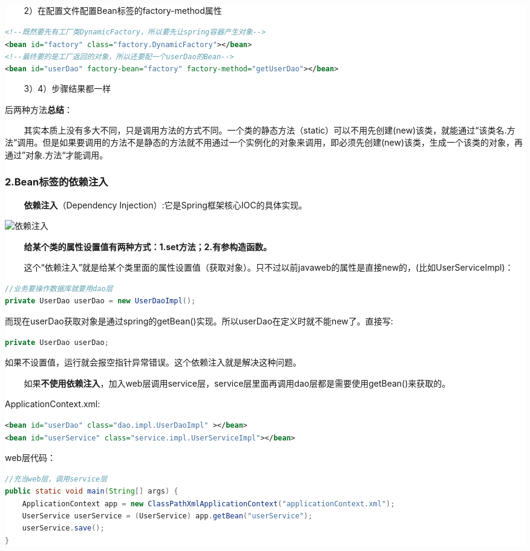 &nbsp;&nbsp;&nbsp;&nbsp;&nbsp;&nbsp;&nbsp;&nbsp;2）在配置文件配置Bean标签的factory-method属性

```xml
<!--既然要先有工厂类DynamicFactory，所以要先让spring容器产生对象-->
<bean id="factory" class="factory.DynamicFactory"></bean>
<!--最终要的是工厂返回的对象，所以还要配一个userDao的Bean-->
<bean id="userDao" factory-bean="factory" factory-method="getUserDao"></bean>
```

&nbsp;&nbsp;&nbsp;&nbsp;&nbsp;&nbsp;&nbsp;&nbsp;3）4）步骤结果都一样

后两种方法**总结**：

&nbsp;&nbsp;&nbsp;&nbsp;&nbsp;&nbsp;&nbsp;&nbsp;其实本质上没有多大不同，只是调用方法的方式不同。一个类的静态方法（static）可以不用先创建(new)该类，就能通过“该类名.方法“调用。但是如果要调用的方法不是静态的方法就不用通过一个实例化的对象来调用，即必须先创建(new)该类，生成一个该类的对象，再通过”对象.方法“才能调用。

### 2.Bean标签的依赖注入

&nbsp;&nbsp;&nbsp;&nbsp;&nbsp;&nbsp;&nbsp;&nbsp;**依赖注入**（Dependency Injection）:它是Spring框架核心IOC的具体实现。

![依赖注入](https://xuanmai-typora.oss-cn-shenzhen.aliyuncs.com/依赖注入.png)

&nbsp;&nbsp;&nbsp;&nbsp;&nbsp;&nbsp;&nbsp;&nbsp;**给某个类的属性设置值有两种方式：1.set方法；2.有参构造函数。**

&nbsp;&nbsp;&nbsp;&nbsp;&nbsp;&nbsp;&nbsp;&nbsp;这个“依赖注入”就是给某个类里面的属性设置值（获取对象）。只不过以前javaweb的属性是直接new的，(比如UserServiceImpl)：

```java
//业务要操作数据库就要用dao层
private UserDao userDao = new UserDaoImpl();
```

而现在userDao获取对象是通过spring的getBean()实现。所以userDao在定义时就不能new了。直接写:

```java
private UserDao userDao;
```

如果不设置值，运行就会报空指针异常错误。这个依赖注入就是解决这种问题。



&nbsp;&nbsp;&nbsp;&nbsp;&nbsp;&nbsp;&nbsp;&nbsp;如果**不使用依赖注入**，加入web层调用service层，service层里面再调用dao层都是需要使用getBean()来获取的。

ApplicationContext.xml:

```xml
<bean id="userDao" class="dao.impl.UserDaoImpl" ></bean>
<bean id="userService" class="service.impl.UserServiceImpl"></bean>
```

web层代码：

```java
//充当web层，调用service层
public static void main(String[] args) {
    ApplicationContext app = new ClassPathXmlApplicationContext("applicationContext.xml");
    UserService userService = (UserService) app.getBean("userService");
    userService.save();
}
```
